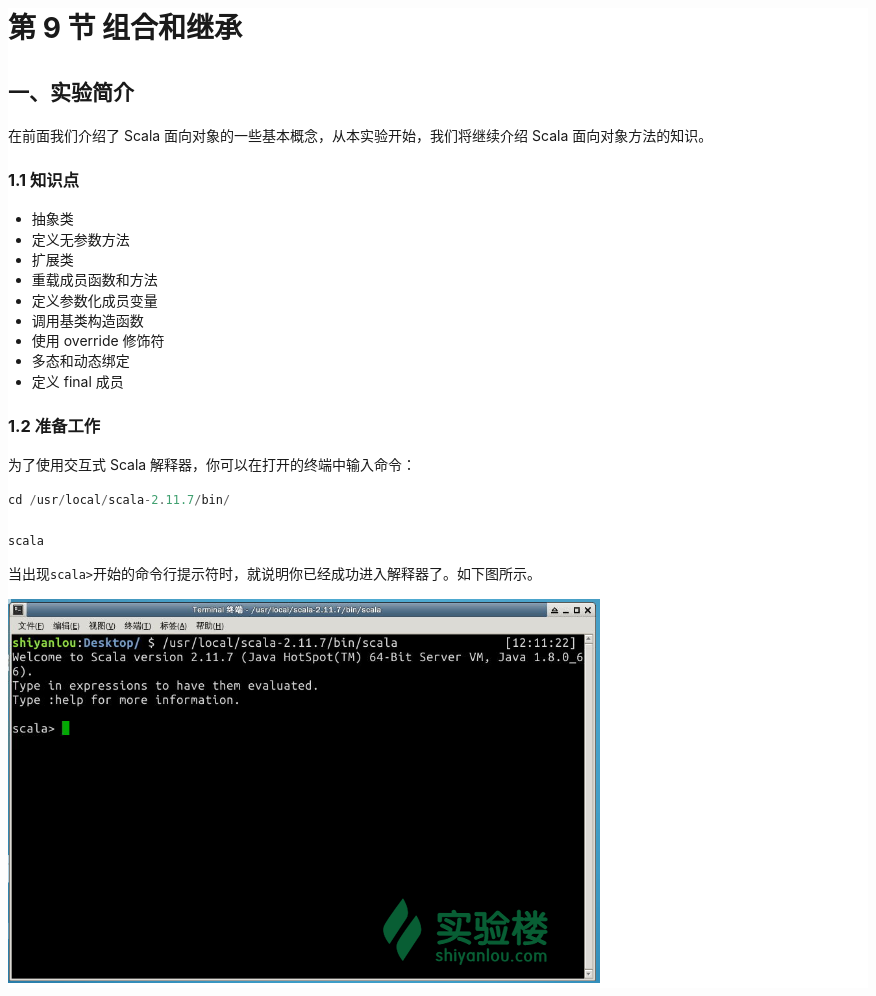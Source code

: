 # 第 9 节 组合和继承

## 一、实验简介

在前面我们介绍了 Scala 面向对象的一些基本概念，从本实验开始，我们将继续介绍 Scala 面向对象方法的知识。

### 1.1 知识点

*   抽象类
*   定义无参数方法
*   扩展类
*   重载成员函数和方法
*   定义参数化成员变量
*   调用基类构造函数
*   使用 override 修饰符
*   多态和动态绑定
*   定义 final 成员

### 1.2 准备工作

为了使用交互式 Scala 解释器，你可以在打开的终端中输入命令：

```scala
cd /usr/local/scala-2.11.7/bin/

scala 
```

当出现`scala>`开始的命令行提示符时，就说明你已经成功进入解释器了。如下图所示。

![此处输入图片的描述](img/abd21ed1267d5e2f30828474ee51b805.jpg)

